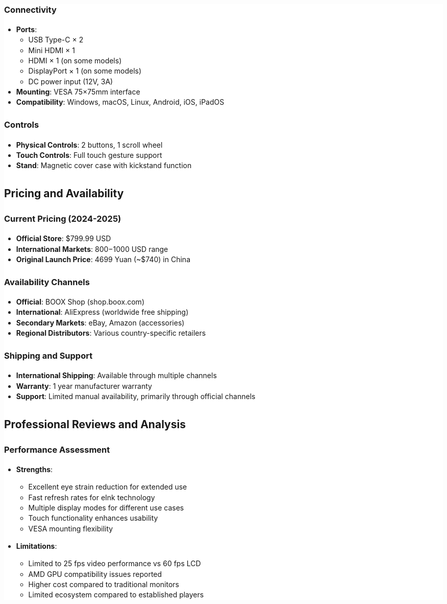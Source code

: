 ### Connectivity
- **Ports**:
  - USB Type-C × 2
  - Mini HDMI × 1
  - HDMI × 1 (on some models)
  - DisplayPort × 1 (on some models)
  - DC power input (12V, 3A)
- **Mounting**: VESA 75×75mm interface
- **Compatibility**: Windows, macOS, Linux, Android, iOS, iPadOS

### Controls
- **Physical Controls**: 2 buttons, 1 scroll wheel
- **Touch Controls**: Full touch gesture support
- **Stand**: Magnetic cover case with kickstand function

## Pricing and Availability

### Current Pricing (2024-2025)
- **Official Store**: $799.99 USD
- **International Markets**: $800-$1000 USD range
- **Original Launch Price**: 4699 Yuan (~$740) in China

### Availability Channels
- **Official**: BOOX Shop (shop.boox.com)
- **International**: AliExpress (worldwide free shipping)
- **Secondary Markets**: eBay, Amazon (accessories)
- **Regional Distributors**: Various country-specific retailers

### Shipping and Support
- **International Shipping**: Available through multiple channels
- **Warranty**: 1 year manufacturer warranty
- **Support**: Limited manual availability, primarily through official channels

## Professional Reviews and Analysis

### Performance Assessment
- **Strengths**:
  - Excellent eye strain reduction for extended use
  - Fast refresh rates for eInk technology
  - Multiple display modes for different use cases
  - Touch functionality enhances usability
  - VESA mounting flexibility

- **Limitations**:
  - Limited to 25 fps video performance vs 60 fps LCD
  - AMD GPU compatibility issues reported
  - Higher cost compared to traditional monitors
  - Limited ecosystem compared to established players
